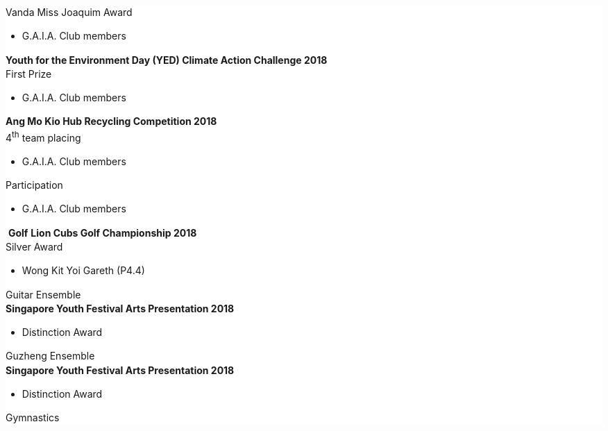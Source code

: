 <div>Vanda Miss Joaquim Award</div>
<div>
<ul>
<li>G.A.I.A. Club members</li>
</ul>
</div>
<div><strong>Youth for the Environment Day (YED) Climate Action Challenge 2018</strong></div>
<div>First Prize</div>
<div>
<ul>
<li>G.A.I.A. Club members</li>
</ul>
</div>
<div><strong>Ang Mo Kio Hub Recycling Competition 2018</strong><br />4<sup>th</sup>&nbsp;team placing<br />
<ul>
<li>G.A.I.A. Club members</li>
</ul>
Participation<br />
<ul>
<li>G.A.I.A. Club members</li>
</ul>
</div>
</div>
</td>
</tr>
<tr>
<td>&nbsp;<strong>Golf</strong></td>
<td><strong>Lion Cubs Golf Championship 2018<br /></strong>Silver Award<br />
<ul>
<li>Wong Kit Yoi Gareth (P4.4)</li>
</ul>
</td>
</tr>
<tr>
<th>Guitar Ensemble</th>
<td>
<div>
<div><strong>Singapore Youth Festival&nbsp;</strong><strong>Arts Presentation&nbsp;</strong><strong>2018</strong></div>
<div>
<ul>
<li>Distinction Award</li>
</ul>
</div>
</div>
</td>
</tr>
<tr>
<th>Guzheng Ensemble</th>
<td>
<div>
<div><strong>Singapore Youth Festival&nbsp;</strong><strong>Arts Presentation&nbsp;</strong><strong>2018</strong></div>
<div>
<ul>
<li>Distinction Award</li>
</ul>
</div>
</div>
</td>
</tr>
<tr>
<th>Gymnastics</th>